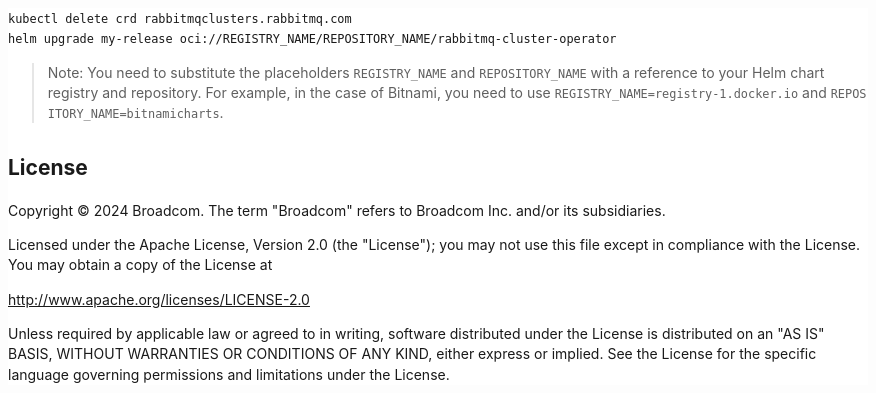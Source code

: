 ```console
kubectl delete crd rabbitmqclusters.rabbitmq.com
helm upgrade my-release oci://REGISTRY_NAME/REPOSITORY_NAME/rabbitmq-cluster-operator
```

> Note: You need to substitute the placeholders `REGISTRY_NAME` and `REPOSITORY_NAME` with a reference to your Helm chart registry and repository. For example, in the case of Bitnami, you need to use `REGISTRY_NAME=registry-1.docker.io` and `REPOSITORY_NAME=bitnamicharts`.

## License

Copyright &copy; 2024 Broadcom. The term "Broadcom" refers to Broadcom Inc. and/or its subsidiaries.

Licensed under the Apache License, Version 2.0 (the "License");
you may not use this file except in compliance with the License.
You may obtain a copy of the License at

<http://www.apache.org/licenses/LICENSE-2.0>

Unless required by applicable law or agreed to in writing, software
distributed under the License is distributed on an "AS IS" BASIS,
WITHOUT WARRANTIES OR CONDITIONS OF ANY KIND, either express or implied.
See the License for the specific language governing permissions and
limitations under the License.